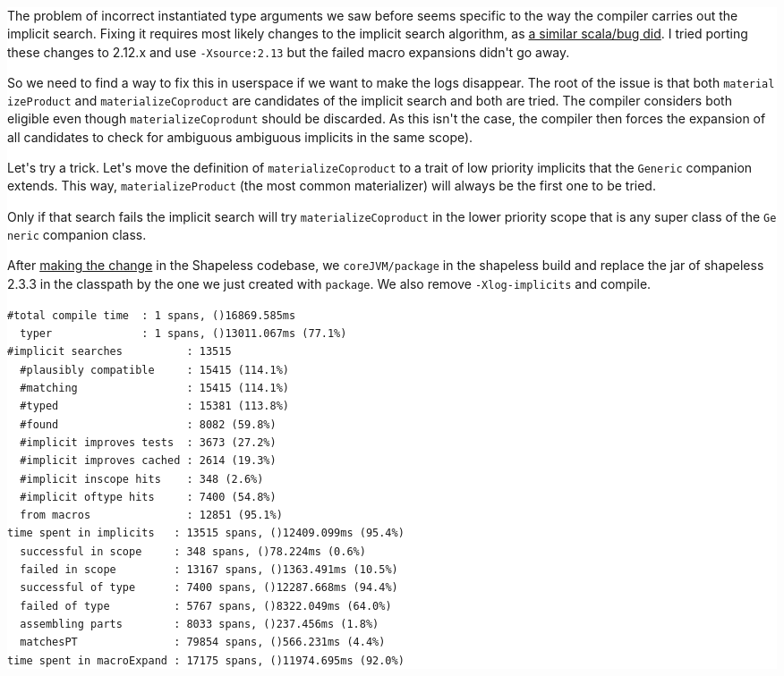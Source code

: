 The problem of incorrect instantiated type arguments we saw before seems
specific to the way the compiler carries out the implicit search. Fixing it
requires most likely changes to the implicit search algorithm, as [a similar
scala/bug did](https://github.com/scala/bug/issues/10528). I tried porting
these changes to 2.12.x and use `-Xsource:2.13` but the failed macro
expansions didn't go away.

So we need to find a way to fix this in userspace if we want to make the logs
disappear. The root of the issue is that both `materializeProduct` and
`materializeCoproduct` are candidates of the implicit search and both are
tried. The compiler considers both eligible even though
`materializeCoprodunt` should be discarded. As this isn't the case, the
compiler then forces the expansion of all candidates to check for ambiguous
ambiguous implicits in the same scope).

Let's try a trick. Let's move the definition of `materializeCoproduct` to a
trait of low priority implicits that the `Generic` companion extends. This
way, `materializeProduct` (the most common materializer) will always be the
first one to be tried.

Only if that search fails the implicit search will try `materializeCoproduct`
in the lower priority scope that is any super class of the `Generic`
companion class.

After [making the
change](https://github.com/jvican/shapeless/commit/9a6d70cbda92849ff2a9b3d99f2aa4d5d82bf21f)
in the Shapeless codebase, we `coreJVM/package` in the shapeless build and
replace the jar of shapeless 2.3.3 in the classpath by the one we just
created with `package`. We also remove `-Xlog-implicits` and compile.

```
#total compile time  : 1 spans, ()16869.585ms
  typer              : 1 spans, ()13011.067ms (77.1%)
#implicit searches          : 13515
  #plausibly compatible     : 15415 (114.1%)
  #matching                 : 15415 (114.1%)
  #typed                    : 15381 (113.8%)
  #found                    : 8082 (59.8%)
  #implicit improves tests  : 3673 (27.2%)
  #implicit improves cached : 2614 (19.3%)
  #implicit inscope hits    : 348 (2.6%)
  #implicit oftype hits     : 7400 (54.8%)
  from macros               : 12851 (95.1%)
time spent in implicits   : 13515 spans, ()12409.099ms (95.4%)
  successful in scope     : 348 spans, ()78.224ms (0.6%)
  failed in scope         : 13167 spans, ()1363.491ms (10.5%)
  successful of type      : 7400 spans, ()12287.668ms (94.4%)
  failed of type          : 5767 spans, ()8322.049ms (64.0%)
  assembling parts        : 8033 spans, ()237.456ms (1.8%)
  matchesPT               : 79854 spans, ()566.231ms (4.4%)
time spent in macroExpand : 17175 spans, ()11974.695ms (92.0%)
```

